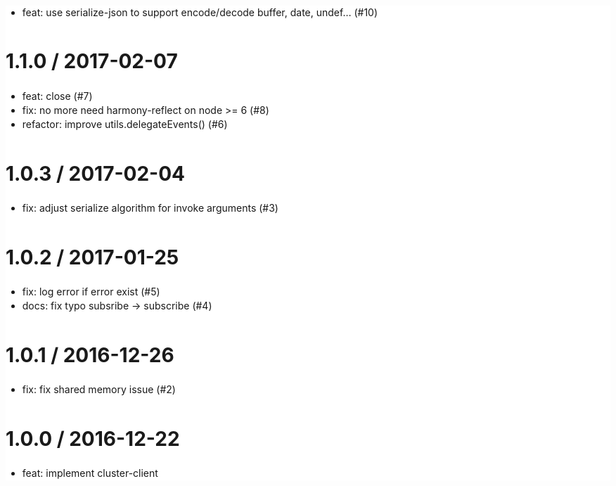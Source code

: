   * feat: use serialize-json to support encode/decode buffer, date, undef… (#10)

1.1.0 / 2017-02-07
==================

  * feat: close (#7)
  * fix: no more need harmony-reflect on node >= 6 (#8)
  * refactor: improve utils.delegateEvents() (#6)

1.0.3 / 2017-02-04
==================

  * fix: adjust serialize algorithm for invoke arguments (#3)

1.0.2 / 2017-01-25
==================

  * fix: log error if error exist (#5)
  * docs: fix typo subsribe -> subscribe (#4)

1.0.1 / 2016-12-26
==================

  * fix: fix shared memory issue (#2)

1.0.0 / 2016-12-22
==================

  * feat: implement cluster-client
